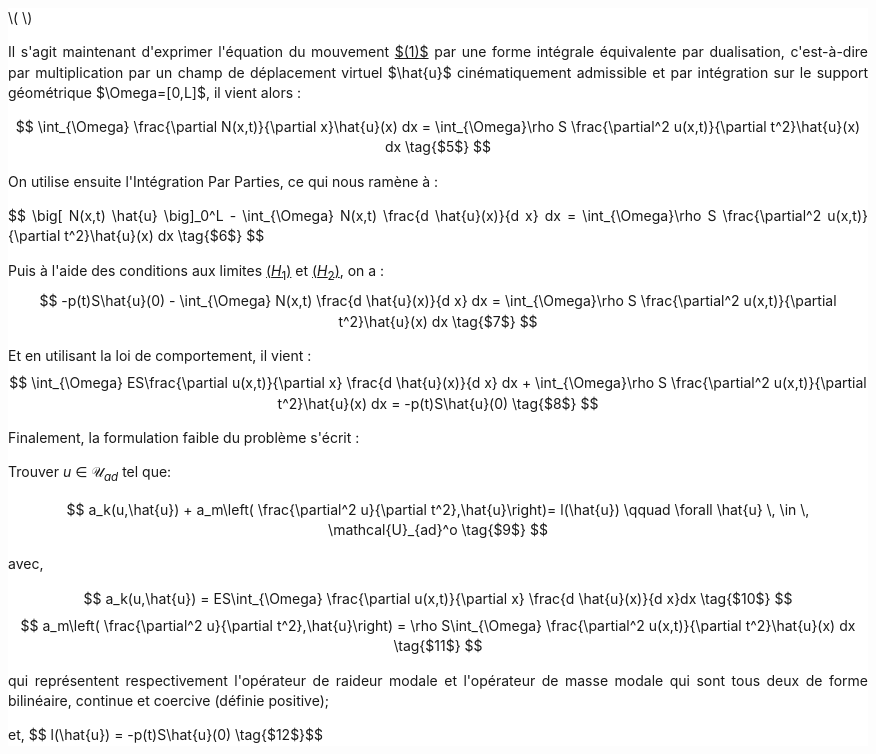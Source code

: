 <p style="text-align: justify;">
\(   \) 
</P>

<p style="text-align: justify;">
Il s'agit maintenant d'exprimer l'équation du mouvement <a href="#eq7">$(1)$</a> par une forme intégrale équivalente par dualisation, c'est-à-dire par multiplication par un champ de déplacement virtuel $\hat{u}$ cinématiquement admissible et par intégration sur le support géométrique $\Omega=[0,L]$, il vient alors :
</P>

<a id="eq9"></a>
$$ \int_{\Omega} \frac{\partial N(x,t)}{\partial x}\hat{u}(x) dx = \int_{\Omega}\rho S \frac{\partial^2 u(x,t)}{\partial t^2}\hat{u}(x) dx \tag{$5$} $$

On utilise ensuite l'Intégration Par Parties, ce qui nous ramène à :

<p style="text-align: justify;">
<a id="eq10"></a>
$$ \big[ N(x,t) \hat{u} \big]_0^L - \int_{\Omega} N(x,t) \frac{d \hat{u}(x)}{d x} dx = \int_{\Omega}\rho S \frac{\partial^2 u(x,t)}{\partial t^2}\hat{u}(x) dx \tag{$6$} $$
</P>

Puis à l'aide des conditions aux limites <a href="#eq1">$(H_1)$</a> et <a href="#eq2">$(H_2)$</a>, on a :
<a id="eq11"></a>
$$ -p(t)S\hat{u}(0) - \int_{\Omega} N(x,t) \frac{d \hat{u}(x)}{d x} dx = \int_{\Omega}\rho S \frac{\partial^2 u(x,t)}{\partial t^2}\hat{u}(x) dx \tag{$7$} $$

Et en utilisant la loi de comportement, il vient :
<a id="eq12"></a>
$$ \int_{\Omega} ES\frac{\partial u(x,t)}{\partial x} \frac{d \hat{u}(x)}{d x} dx + \int_{\Omega}\rho S \frac{\partial^2 u(x,t)}{\partial t^2}\hat{u}(x)  dx = -p(t)S\hat{u}(0) \tag{$8$} $$

Finalement, la formulation faible du problème s'écrit :

Trouver $u$ $\in$ $\mathcal{U}_{ad}$ tel que:

<a id="eq13"></a>
$$ a_k(u,\hat{u}) + a_m\left( \frac{\partial^2 u}{\partial t^2},\hat{u}\right)= l(\hat{u}) \qquad \forall \hat{u} \, \in \, \mathcal{U}_{ad}^o \tag{$9$} $$

avec,

<a id="eq14"></a>
$$ a_k(u,\hat{u}) = ES\int_{\Omega} \frac{\partial u(x,t)}{\partial x} \frac{d \hat{u}(x)}{d x}dx \tag{$10$} $$
<a id="eq15"></a>
$$ a_m\left( \frac{\partial^2 u}{\partial t^2},\hat{u}\right) = \rho S\int_{\Omega} \frac{\partial^2 u(x,t)}{\partial t^2}\hat{u}(x)  dx \tag{$11$} $$
<p style="text-align: justify;">
qui représentent respectivement l'opérateur de raideur modale et l'opérateur de masse modale qui sont tous deux de forme bilinéaire, continue et coercive (définie positive);
</P>
et,
<a id="eq16"></a>
$$ l(\hat{u}) = -p(t)S\hat{u}(0) \tag{$12$}$$
